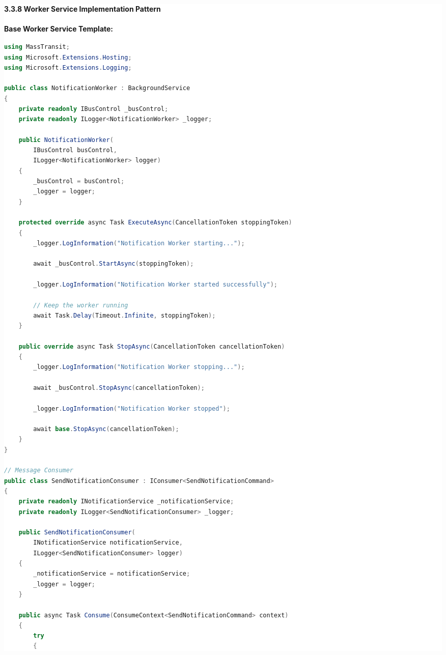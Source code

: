 
#### 3.3.8 Worker Service Implementation Pattern

**Base Worker Service Template:**

```csharp
using MassTransit;
using Microsoft.Extensions.Hosting;
using Microsoft.Extensions.Logging;

public class NotificationWorker : BackgroundService
{
    private readonly IBusControl _busControl;
    private readonly ILogger<NotificationWorker> _logger;
    
    public NotificationWorker(
        IBusControl busControl,
        ILogger<NotificationWorker> logger)
    {
        _busControl = busControl;
        _logger = logger;
    }
    
    protected override async Task ExecuteAsync(CancellationToken stoppingToken)
    {
        _logger.LogInformation("Notification Worker starting...");
        
        await _busControl.StartAsync(stoppingToken);
        
        _logger.LogInformation("Notification Worker started successfully");
        
        // Keep the worker running
        await Task.Delay(Timeout.Infinite, stoppingToken);
    }
    
    public override async Task StopAsync(CancellationToken cancellationToken)
    {
        _logger.LogInformation("Notification Worker stopping...");
        
        await _busControl.StopAsync(cancellationToken);
        
        _logger.LogInformation("Notification Worker stopped");
        
        await base.StopAsync(cancellationToken);
    }
}

// Message Consumer
public class SendNotificationConsumer : IConsumer<SendNotificationCommand>
{
    private readonly INotificationService _notificationService;
    private readonly ILogger<SendNotificationConsumer> _logger;
    
    public SendNotificationConsumer(
        INotificationService notificationService,
        ILogger<SendNotificationConsumer> logger)
    {
        _notificationService = notificationService;
        _logger = logger;
    }
    
    public async Task Consume(ConsumeContext<SendNotificationCommand> context)
    {
        try
        {
```
